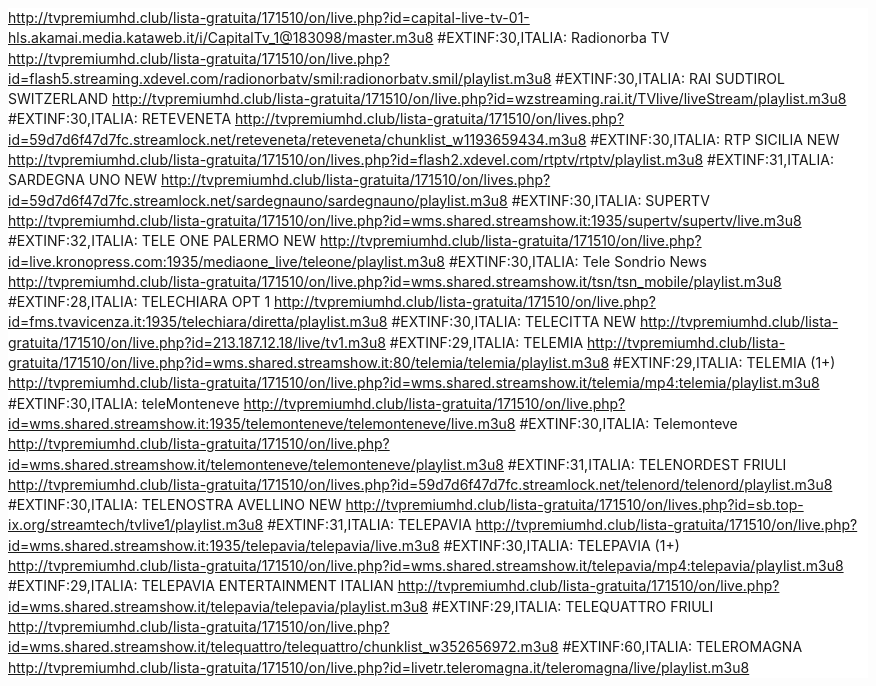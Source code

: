 http://tvpremiumhd.club/lista-gratuita/171510/on/live.php?id=capital-live-tv-01-hls.akamai.media.kataweb.it/i/CapitalTv_1@183098/master.m3u8
#EXTINF:30,ITALIA: Radionorba TV
http://tvpremiumhd.club/lista-gratuita/171510/on/live.php?id=flash5.streaming.xdevel.com/radionorbatv/smil:radionorbatv.smil/playlist.m3u8
#EXTINF:30,ITALIA: RAI SUDTIROL SWITZERLAND
http://tvpremiumhd.club/lista-gratuita/171510/on/live.php?id=wzstreaming.rai.it/TVlive/liveStream/playlist.m3u8
#EXTINF:30,ITALIA: RETEVENETA
http://tvpremiumhd.club/lista-gratuita/171510/on/lives.php?id=59d7d6f47d7fc.streamlock.net/reteveneta/reteveneta/chunklist_w1193659434.m3u8
#EXTINF:30,ITALIA: RTP SICILIA NEW
http://tvpremiumhd.club/lista-gratuita/171510/on/lives.php?id=flash2.xdevel.com/rtptv/rtptv/playlist.m3u8
#EXTINF:31,ITALIA: SARDEGNA UNO NEW
http://tvpremiumhd.club/lista-gratuita/171510/on/lives.php?id=59d7d6f47d7fc.streamlock.net/sardegnauno/sardegnauno/playlist.m3u8
#EXTINF:30,ITALIA: SUPERTV
http://tvpremiumhd.club/lista-gratuita/171510/on/live.php?id=wms.shared.streamshow.it:1935/supertv/supertv/live.m3u8
#EXTINF:32,ITALIA: TELE ONE PALERMO NEW
http://tvpremiumhd.club/lista-gratuita/171510/on/live.php?id=live.kronopress.com:1935/mediaone_live/teleone/playlist.m3u8
#EXTINF:30,ITALIA: Tele Sondrio News
http://tvpremiumhd.club/lista-gratuita/171510/on/live.php?id=wms.shared.streamshow.it/tsn/tsn_mobile/playlist.m3u8
#EXTINF:28,ITALIA: TELECHIARA OPT 1
http://tvpremiumhd.club/lista-gratuita/171510/on/live.php?id=fms.tvavicenza.it:1935/telechiara/diretta/playlist.m3u8
#EXTINF:30,ITALIA: TELECITTA NEW
http://tvpremiumhd.club/lista-gratuita/171510/on/live.php?id=213.187.12.18/live/tv1.m3u8
#EXTINF:29,ITALIA: TELEMIA
http://tvpremiumhd.club/lista-gratuita/171510/on/live.php?id=wms.shared.streamshow.it:80/telemia/telemia/playlist.m3u8
#EXTINF:29,ITALIA: TELEMIA (1+)
http://tvpremiumhd.club/lista-gratuita/171510/on/live.php?id=wms.shared.streamshow.it/telemia/mp4:telemia/playlist.m3u8
#EXTINF:30,ITALIA: teleMonteneve
http://tvpremiumhd.club/lista-gratuita/171510/on/live.php?id=wms.shared.streamshow.it:1935/telemonteneve/telemonteneve/live.m3u8
#EXTINF:30,ITALIA: Telemonteve
http://tvpremiumhd.club/lista-gratuita/171510/on/live.php?id=wms.shared.streamshow.it/telemonteneve/telemonteneve/playlist.m3u8
#EXTINF:31,ITALIA: TELENORDEST FRIULI
http://tvpremiumhd.club/lista-gratuita/171510/on/lives.php?id=59d7d6f47d7fc.streamlock.net/telenord/telenord/playlist.m3u8
#EXTINF:30,ITALIA: TELENOSTRA AVELLINO NEW
http://tvpremiumhd.club/lista-gratuita/171510/on/lives.php?id=sb.top-ix.org/streamtech/tvlive1/playlist.m3u8
#EXTINF:31,ITALIA: TELEPAVIA
http://tvpremiumhd.club/lista-gratuita/171510/on/live.php?id=wms.shared.streamshow.it:1935/telepavia/telepavia/live.m3u8
#EXTINF:30,ITALIA: TELEPAVIA (1+)
http://tvpremiumhd.club/lista-gratuita/171510/on/live.php?id=wms.shared.streamshow.it/telepavia/mp4:telepavia/playlist.m3u8
#EXTINF:29,ITALIA: TELEPAVIA ENTERTAINMENT ITALIAN
http://tvpremiumhd.club/lista-gratuita/171510/on/live.php?id=wms.shared.streamshow.it/telepavia/telepavia/playlist.m3u8
#EXTINF:29,ITALIA: TELEQUATTRO FRIULI
http://tvpremiumhd.club/lista-gratuita/171510/on/live.php?id=wms.shared.streamshow.it/telequattro/telequattro/chunklist_w352656972.m3u8
#EXTINF:60,ITALIA: TELEROMAGNA
http://tvpremiumhd.club/lista-gratuita/171510/on/live.php?id=livetr.teleromagna.it/teleromagna/live/playlist.m3u8